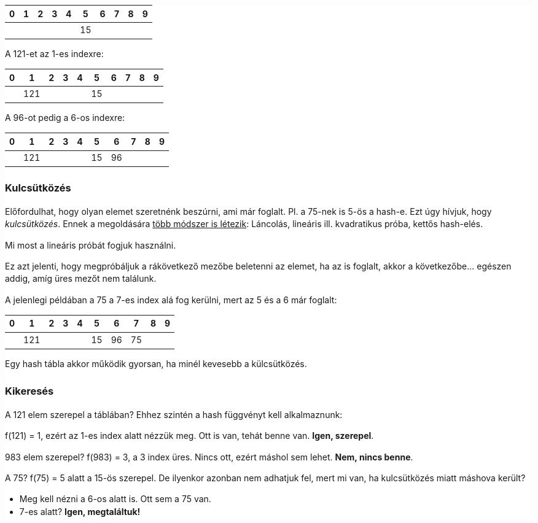 | 0 | 1 | 2 | 3 | 4 | 5 | 6 | 7 | 8 | 9 |
|:-:|:-:|:-:|:-:|:-:|:-:|:-:|:-:|:-:|:-:|
|   |   |   |   |   | 15 |   |   |   |   |

A 121-et az 1-es indexre:

| 0 | 1 | 2 | 3 | 4 | 5 | 6 | 7 | 8 | 9 |
|:-:|:-:|:-:|:-:|:-:|:-:|:-:|:-:|:-:|:-:|
|   | 121 |   |   |   | 15 |   |   |   |   |

A 96-ot pedig a 6-os indexre:

| 0 | 1 | 2 | 3 | 4 | 5 | 6 | 7 | 8 | 9 |
|:-:|:-:|:-:|:-:|:-:|:-:|:-:|:-:|:-:|:-:|
|   | 121 |   |   |   | 15 | 96 |   |   |   |

### Kulcsütközés

Előfordulhat, hogy olyan elemet szeretnénk beszúrni, ami már foglalt. Pl. a 75-nek is 5-ös a hash-e. Ezt úgy hívjuk, hogy *kulcsütközés*. Ennek a megoldására [több módszer is létezik](https://hu.wikipedia.org/wiki/Hash-t%C3%A1bla#Hash-%C3%BCtk%C3%B6z%C3%A9sek): Láncolás, lineáris ill. kvadratikus próba, kettős hash-elés.

Mi most a lineáris próbát fogjuk használni.

Ez azt jelenti, hogy megpróbáljuk a rákövetkező mezőbe beletenni az elemet, ha az is foglalt, akkor a következőbe... egészen addig, amíg üres mezőt nem találunk.

A jelenlegi példában a 75 a 7-es index alá fog kerülni, mert az 5 és a 6 már foglalt:

| 0 | 1 | 2 | 3 | 4 | 5 | 6 | 7 | 8 | 9 |
|:-:|:-:|:-:|:-:|:-:|:-:|:-:|:-:|:-:|:-:|
|   | 121 |   |   |   | 15 | 96 | 75 |   |   |

Egy hash tábla akkor működik gyorsan, ha minél kevesebb a külcsütközés.

### Kikeresés

A 121 elem szerepel a táblában? Ehhez szintén a hash függvényt kell alkalmaznunk:

f(121) = 1, ezért az 1-es index alatt nézzük meg. Ott is van, tehát benne van. **Igen, szerepel**.

983 elem szerepel? f(983) = 3, a 3 index üres. Nincs ott, ezért máshol sem lehet. **Nem, nincs benne**.

A 75? f(75) = 5 alatt a 15-ös szerepel. De ilyenkor azonban nem adhatjuk fel, mert mi van, ha kulcsütközés miatt máshova került?

* Meg kell nézni a 6-os alatt is. Ott sem a 75 van.
* 7-es alatt? **Igen, megtaláltuk!**
